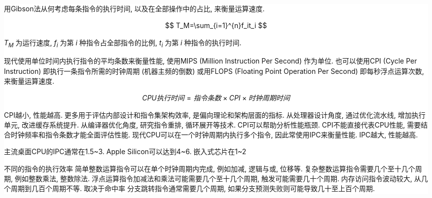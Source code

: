 用Gibson法从何考虑每条指令的执行时间, 以及在全部操作中的占比, 来衡量运算速度.

$$
T_M=\sum_{i=1}^{n}f_it_i
$$

$T_M$ 为运行速度, $f_i$ 为第 $i$ 种指令占全部指令的比例, $t_i$ 为第 $i$ 种指令的执行时间.

现代使用单位时间内执行指令的平均条数来衡量性能, 使用MIPS (Million Instruction Per Second) 作为单位.
也可以使用CPI (Cycle Per Instruction) 即执行一条指令所需的时钟周期 (机器主频的倒数) 或用FLOPS (Floating Point Operation Per Second) 即每秒浮点运算次数, 来衡量运算速度.

$$
CPU执行时间 = 指令条数 \times CPI \times 时钟周期时间
$$

CPI越小, 性能越高. 更多用于评估内部设计和指令集架构效率, 是偏向理论和架构层面的指标.
从处理器设计角度, 通过优化流水线, 增加执行单元, 改进缓存系统提升.
从编译器优化角度, 研究指令重排, 循环展开等技术.
CPI可以帮助分析性能瓶颈.
CPI不能直接代表CPU性能, 需要结合时钟频率和指令条数才能全面评估性能.
现代CPU可以在一个时钟周期内执行多个指令, 因此常使用IPC来衡量性能.
IPC越大, 性能越高.

主流桌面CPU的IPC通常在1.5~3. Apple Silicon可以达到4~6. 嵌入式芯片在1~2

不同的指令的执行效率
简单整数运算指令可以在单个时钟周期内完成, 例如加减, 逻辑与或, 位移等.
复杂整数运算指令需要几个至十几个周期, 例如整数乘法, 整数除法.
浮点运算指令加减法和乘法可能需要几个至十几个周期, 触发可能需要几十个周期.
内存访问指令波动较大, 从几个周期到几百个周期不等. 取决于命中率
分支跳转指令通常需要几个周期, 如果分支预测失败则可能导致几十至上百个周期.

